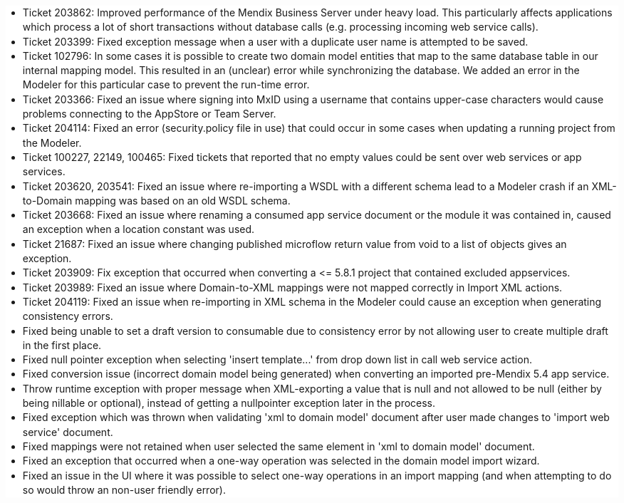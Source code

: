 *   Ticket 203862: Improved performance of the Mendix Business Server under heavy load. This particularly affects applications which process a lot of short transactions without database calls (e.g. processing incoming web service calls).
*   Ticket 203399: Fixed exception message when a user with a duplicate user name is attempted to be saved.
*   Ticket 102796: In some cases it is possible to create two domain model entities that map to the same database table in our internal mapping model. This resulted in an (unclear) error while synchronizing the database. We added an error in the Modeler for this particular case to prevent the run-time error.
*   Ticket 203366: Fixed an issue where signing into MxID using a username that contains upper-case characters would cause problems connecting to the AppStore or Team Server.
*   Ticket 204114: Fixed an error (security.policy file in use) that could occur in some cases when updating a running project from the Modeler.
*   Ticket 100227, 22149, 100465: Fixed tickets that reported that no empty values could be sent over web services or app services.
*   Ticket 203620, 203541: Fixed an issue where re-importing a WSDL with a different schema lead to a Modeler crash if an XML-to-Domain mapping was based on an old WSDL schema.
*   Ticket 203668: Fixed an issue where renaming a consumed app service document or the module it was contained in, caused an exception when a location constant was used.
*   Ticket 21687: Fixed an issue where changing published microflow return value from void to a list of objects gives an exception.
*   Ticket 203909: Fix exception that occurred when converting a <= 5.8.1 project that contained excluded appservices.
*   Ticket 203989: Fixed an issue where Domain-to-XML mappings were not mapped correctly in Import XML actions.
*   Ticket 204119: Fixed an issue when re-importing in XML schema in the Modeler could cause an exception when generating consistency errors.
*   Fixed being unable to set a draft version to consumable due to consistency error by not allowing user to create multiple draft in the first place.
*   Fixed null pointer exception when selecting 'insert template...' from drop down list in call web service action.
*   Fixed conversion issue (incorrect domain model being generated) when converting an imported pre-Mendix 5.4 app service.
*   Throw runtime exception with proper message when XML-exporting a value that is null and not allowed to be null (either by being nillable or optional), instead of getting a nullpointer exception later in the process.
*   Fixed exception which was thrown when validating 'xml to domain model' document after user made changes to 'import web service' document.
*   Fixed mappings were not retained when user selected the same element in 'xml to domain model' document.
*   Fixed an exception that occurred when a one-way operation was selected in the domain model import wizard.
*   Fixed an issue in the UI where it was possible to select one-way operations in an import mapping (and when attempting to do so would throw an non-user friendly error).

